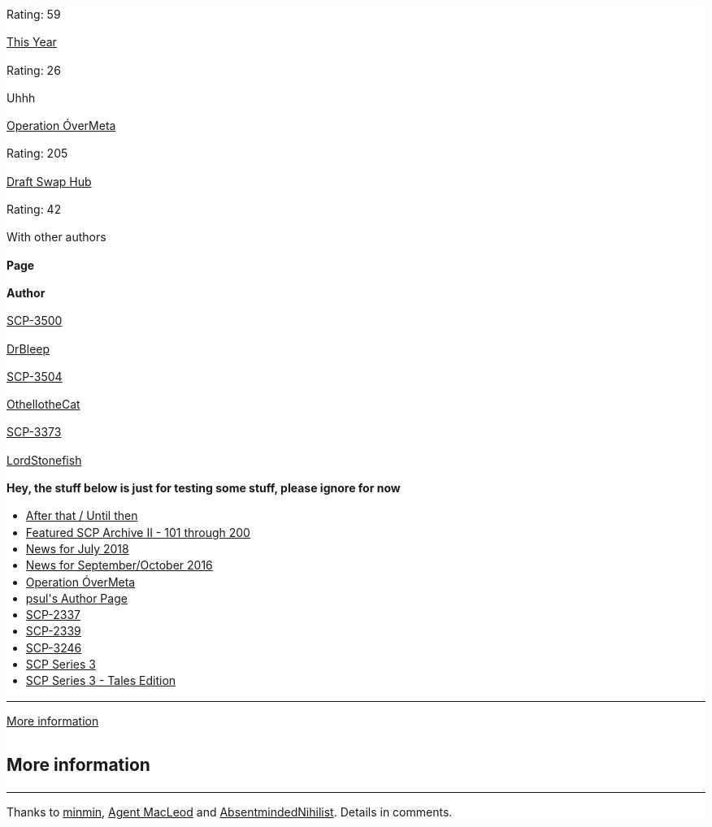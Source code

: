 Rating: 59

[This Year](/i-am-going-to-make-it-through-this-year-if-it-kills-me)

Rating: 26

Uhhh

[Operation ÓverMeta](/operation-overmeta)

Rating: 205

[Draft Swap Hub](/draft-swap-hub)

Rating: 42

With other authors

**Page**

**Author**

[SCP-3500](/scp-3500)

[DrBleep](http://www.wikidot.com/user:info/drbleep)

[SCP-3504](/scp-3504)

[OthellotheCat](http://www.wikidot.com/user:info/othellothecat)

[SCP-3373](/scp-3373)

[LordStonefish](http://www.wikidot.com/user:info/lordstonefish)

  
**Hey, the stuff below is just for testing some stuff, please ignore for now**

*   [After that / Until then](/after-that-until-then)
*   [Featured SCP Archive II - 101 through 200](/featured-scp-archive-ii)
*   [News for July 2018](/news-07-2018)
*   [News for September/October 2016](/news-09-10-2016)
*   [Operation ÓverMeta](/operation-overmeta)
*   [psul's Author Page](/psuls-author-page)
*   [SCP-2337](/scp-2337)
*   [SCP-2339](/scp-2339)
*   [SCP-3246](/scp-3246)
*   [SCP Series 3](/scp-series-3)
*   [SCP Series 3 - Tales Edition](/scp-series-3-tales-edition)

* * *

[More information](#u-credit-otherwise)

More information
----------------

* * *

Thanks to [minmin](http://www.wikidot.com/user:info/minmin), [Agent MacLeod](http://www.wikidot.com/user:info/agent-macleod) and [AbsentmindedNihilist](http://www.wikidot.com/user:info/absentmindednihilist). Details in comments.
